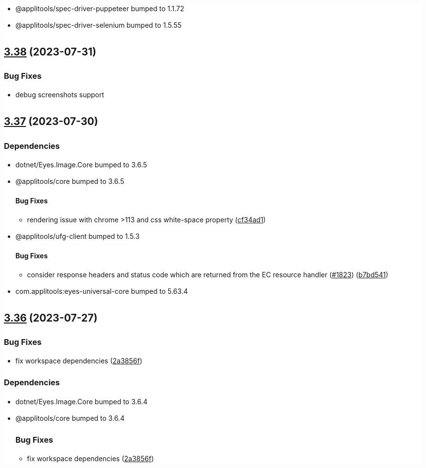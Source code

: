 * @applitools/spec-driver-puppeteer bumped to 1.1.72

* @applitools/spec-driver-selenium bumped to 1.5.55

## [3.38](https://github.com/applitools/eyes.sdk.javascript1/compare/dotnet/images@3.37...dotnet/images@3.38) (2023-07-31)

### Bug Fixes

  * debug screenshots support

## [3.37](https://github.com/applitools/eyes.sdk.javascript1/compare/dotnet/images@3.36...dotnet/images@3.37) (2023-07-30)

### Dependencies

* dotnet/Eyes.Image.Core bumped to 3.6.5

* @applitools/core bumped to 3.6.5
  #### Bug Fixes

  * rendering issue with chrome &gt;113 and css white-space property ([cf34ad1](https://github.com/applitools/eyes.sdk.javascript1/commit/cf34ad1a5b3cba0b29b3509616b20a2b1313c62f))

* @applitools/ufg-client bumped to 1.5.3
  #### Bug Fixes

  * consider response headers and status code which are returned from the EC resource handler ([#1823](https://github.com/applitools/eyes.sdk.javascript1/issues/1823)) ([b7bd541](https://github.com/applitools/eyes.sdk.javascript1/commit/b7bd5415ae8f92a8032fc68ba993ccac1d9ff76a))
* com.applitools:eyes-universal-core bumped to 5.63.4


## [3.36](https://github.com/applitools/eyes.sdk.javascript1/compare/dotnet/images@3.35...dotnet/images@3.36) (2023-07-27)

### Bug Fixes

* fix workspace dependencies ([2a3856f](https://github.com/applitools/eyes.sdk.javascript1/commit/2a3856f3ce3bcf1407f59c676653b6f218556760))

### Dependencies

* dotnet/Eyes.Image.Core bumped to 3.6.4

* @applitools/core bumped to 3.6.4
  ### Bug Fixes

  * fix workspace dependencies ([2a3856f](https://github.com/applitools/eyes.sdk.javascript1/commit/2a3856f3ce3bcf1407f59c676653b6f218556760))
